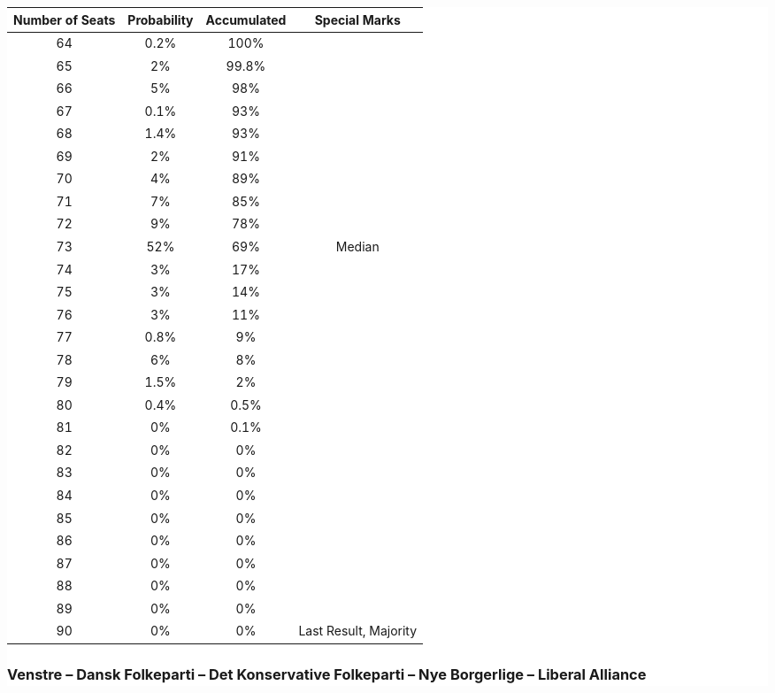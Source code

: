 | Number of Seats | Probability | Accumulated | Special Marks |
|:---------------:|:-----------:|:-----------:|:-------------:|
| 64 | 0.2% | 100% |  |
| 65 | 2% | 99.8% |  |
| 66 | 5% | 98% |  |
| 67 | 0.1% | 93% |  |
| 68 | 1.4% | 93% |  |
| 69 | 2% | 91% |  |
| 70 | 4% | 89% |  |
| 71 | 7% | 85% |  |
| 72 | 9% | 78% |  |
| 73 | 52% | 69% | Median |
| 74 | 3% | 17% |  |
| 75 | 3% | 14% |  |
| 76 | 3% | 11% |  |
| 77 | 0.8% | 9% |  |
| 78 | 6% | 8% |  |
| 79 | 1.5% | 2% |  |
| 80 | 0.4% | 0.5% |  |
| 81 | 0% | 0.1% |  |
| 82 | 0% | 0% |  |
| 83 | 0% | 0% |  |
| 84 | 0% | 0% |  |
| 85 | 0% | 0% |  |
| 86 | 0% | 0% |  |
| 87 | 0% | 0% |  |
| 88 | 0% | 0% |  |
| 89 | 0% | 0% |  |
| 90 | 0% | 0% | Last Result, Majority |

### Venstre – Dansk Folkeparti – Det Konservative Folkeparti – Nye Borgerlige – Liberal Alliance
